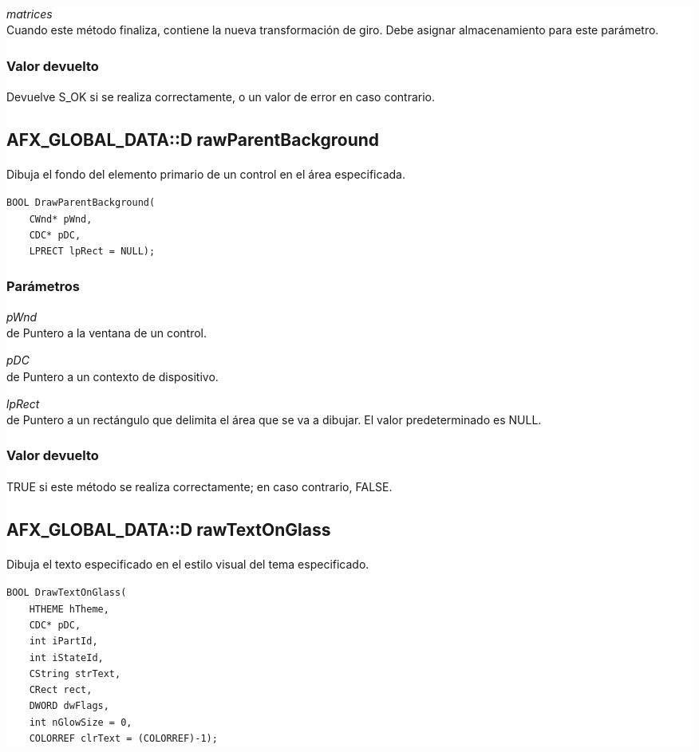 *matrices*<br/>
Cuando este método finaliza, contiene la nueva transformación de giro. Debe asignar almacenamiento para este parámetro.

### <a name="return-value"></a>Valor devuelto

Devuelve S_OK si se realiza correctamente, o un valor de error en caso contrario.

## <a name="drawparentbackground"></a>AFX_GLOBAL_DATA::D rawParentBackground

Dibuja el fondo del elemento primario de un control en el área especificada.

```
BOOL DrawParentBackground(
    CWnd* pWnd,
    CDC* pDC,
    LPRECT lpRect = NULL);
```

### <a name="parameters"></a>Parámetros

*pWnd*<br/>
de Puntero a la ventana de un control.

*pDC*<br/>
de Puntero a un contexto de dispositivo.

*lpRect*<br/>
de Puntero a un rectángulo que delimita el área que se va a dibujar. El valor predeterminado es NULL.

### <a name="return-value"></a>Valor devuelto

TRUE si este método se realiza correctamente; en caso contrario, FALSE.

## <a name="drawtextonglass"></a>AFX_GLOBAL_DATA::D rawTextOnGlass

Dibuja el texto especificado en el estilo visual del tema especificado.

```
BOOL DrawTextOnGlass(
    HTHEME hTheme,
    CDC* pDC,
    int iPartId,
    int iStateId,
    CString strText,
    CRect rect,
    DWORD dwFlags,
    int nGlowSize = 0,
    COLORREF clrText = (COLORREF)-1);
```
